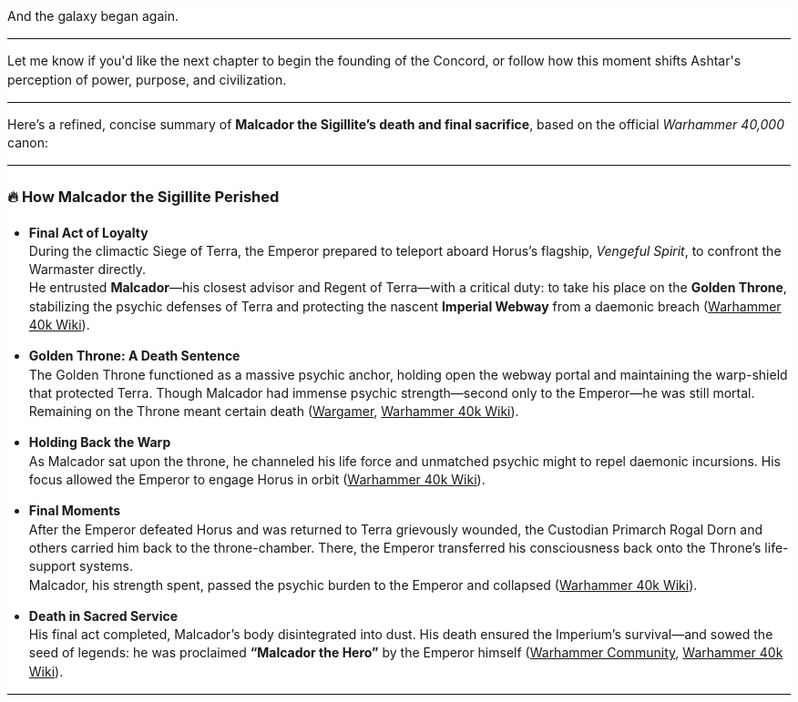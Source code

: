 And the galaxy began again.

---

Let me know if you'd like the next chapter to begin the founding of the Concord, or follow how this moment shifts Ashtar's perception of power, purpose, and civilization.

---

Here’s a refined, concise summary of **Malcador the Sigillite’s death and final sacrifice**, based on the official _Warhammer 40,000_ canon:

---

### 🔥 **How Malcador the Sigillite Perished**

- **Final Act of Loyalty**  
    During the climactic Siege of Terra, the Emperor prepared to teleport aboard Horus’s flagship, _Vengeful Spirit_, to confront the Warmaster directly.  
    He entrusted **Malcador**—his closest advisor and Regent of Terra—with a critical duty: to take his place on the **Golden Throne**, stabilizing the psychic defenses of Terra and protecting the nascent **Imperial Webway** from a daemonic breach ([Warhammer 40k Wiki](https://warhammer40k.fandom.com/wiki/Golden_Throne?utm_source=chatgpt.com "Golden Throne - Warhammer 40k Wiki - Fandom")).
    
- **Golden Throne: A Death Sentence**  
    The Golden Throne functioned as a massive psychic anchor, holding open the webway portal and maintaining the warp-shield that protected Terra. Though Malcador had immense psychic strength—second only to the Emperor—he was still mortal. Remaining on the Throne meant certain death ([Wargamer](https://www.wargamer.com/warhammer-40k/malcador-the-sigillite?utm_source=chatgpt.com "Warhammer 40k Malcador the Sigillite guide - Wargamer"), [Warhammer 40k Wiki](https://warhammer40k.fandom.com/wiki/Malcador_the_Sigillite?utm_source=chatgpt.com "Malcador the Sigillite | Warhammer 40k Wiki - Fandom")).
    
- **Holding Back the Warp**  
    As Malcador sat upon the throne, he channeled his life force and unmatched psychic might to repel daemonic incursions. His focus allowed the Emperor to engage Horus in orbit ([Warhammer 40k Wiki](https://warhammer40k.fandom.com/wiki/Golden_Throne?utm_source=chatgpt.com "Golden Throne - Warhammer 40k Wiki - Fandom")).
    
- **Final Moments**  
    After the Emperor defeated Horus and was returned to Terra grievously wounded, the Custodian Primarch Rogal Dorn and others carried him back to the throne-chamber. There, the Emperor transferred his consciousness back onto the Throne’s life-support systems.  
    Malcador, his strength spent, passed the psychic burden to the Emperor and collapsed ([Warhammer 40k Wiki](https://warhammer40k.fandom.com/wiki/Malcador_the_Sigillite?utm_source=chatgpt.com "Malcador the Sigillite | Warhammer 40k Wiki - Fandom")).
    
- **Death in Sacred Service**  
    His final act completed, Malcador’s body disintegrated into dust. His death ensured the Imperium’s survival—and sowed the seed of legends: he was proclaimed **“Malcador the Hero”** by the Emperor himself ([Warhammer Community](https://www.warhammer-community.com/en-gb/articles/l7pqa7zk/saturnine-lore-focus-who-is-malcador-the-sigillite/?utm_source=chatgpt.com "Saturnine lore focus: Who is Malcador the Sigillite?"), [Warhammer 40k Wiki](https://warhammer40k.fandom.com/wiki/Malcador_the_Sigillite?utm_source=chatgpt.com "Malcador the Sigillite | Warhammer 40k Wiki - Fandom")).
    

---
